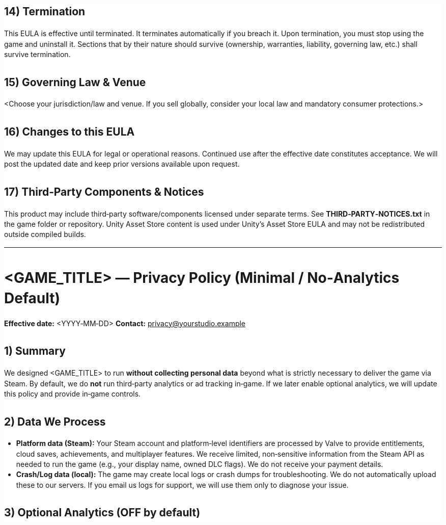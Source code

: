 ## 14) Termination

This EULA is effective until terminated. It terminates automatically if you breach it. Upon termination, you must stop using the game and uninstall it. Sections that by their nature should survive (ownership, warranties, liability, governing law, etc.) shall survive termination.

## 15) Governing Law & Venue

<Choose your jurisdiction/law and venue. If you sell globally, consider your local law and mandatory consumer protections.>

## 16) Changes to this EULA

We may update this EULA for legal or operational reasons. Continued use after the effective date constitutes acceptance. We will post the updated date and keep prior versions available upon request.

## 17) Third‑Party Components & Notices

This product may include third‑party software/components licensed under separate terms. See **THIRD‑PARTY‑NOTICES.txt** in the game folder or repository. Unity Asset Store content is used under Unity’s Asset Store EULA and may not be redistributed outside compiled builds.

---

# <GAME_TITLE> — Privacy Policy (Minimal / No‑Analytics Default)

**Effective date:** <YYYY‑MM‑DD>
**Contact:** [privacy@yourstudio.example](mailto:privacy@yourstudio.example)

## 1) Summary

We designed <GAME_TITLE> to run **without collecting personal data** beyond what is strictly necessary to deliver the game via Steam. By default, we do **not** run third‑party analytics or ad tracking in‑game. If we later enable optional analytics, we will update this policy and provide in‑game controls.

## 2) Data We Process

* **Platform data (Steam):** Your Steam account and platform‑level identifiers are processed by Valve to provide entitlements, cloud saves, achievements, and multiplayer features. We receive limited, non‑sensitive information from the Steam API as needed to run the game (e.g., your display name, owned DLC flags). We do not receive your payment details.
* **Crash/Log data (local):** The game may create local logs or crash dumps for troubleshooting. We do not automatically upload these to our servers. If you email us logs for support, we will use them only to diagnose your issue.

## 3) Optional Analytics (OFF by default)
